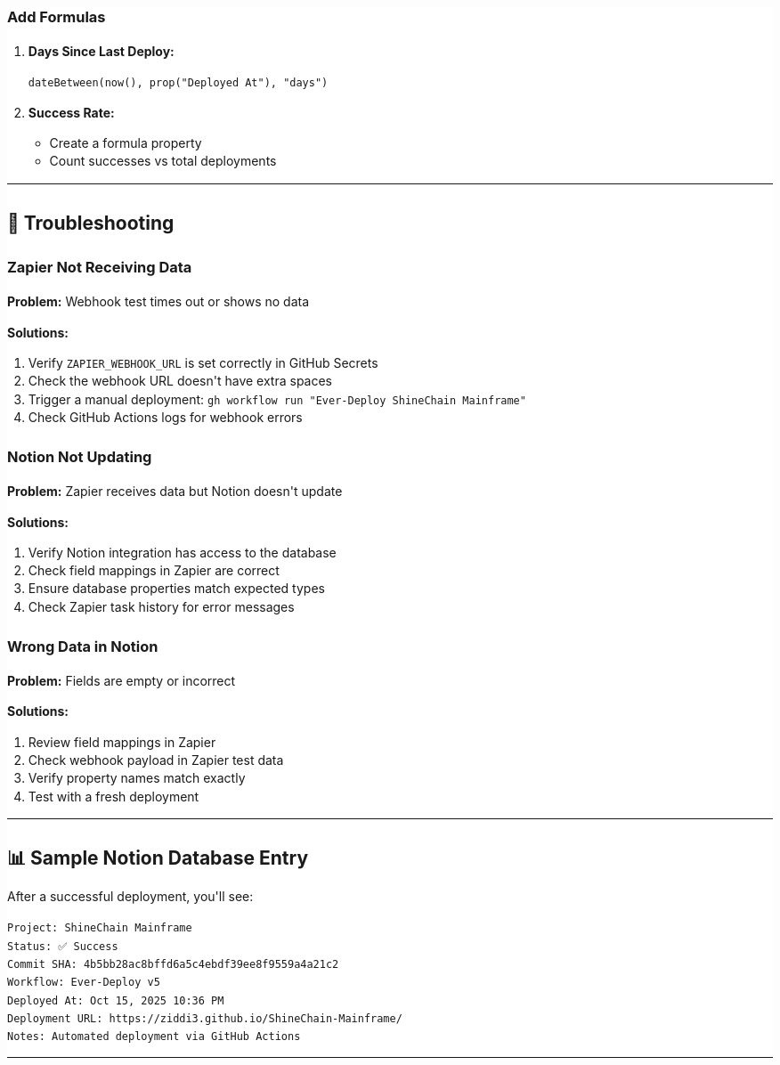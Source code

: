 ### Add Formulas

1. **Days Since Last Deploy:**
   ```
   dateBetween(now(), prop("Deployed At"), "days")
   ```

2. **Success Rate:**
   - Create a formula property
   - Count successes vs total deployments

---

## 🔧 Troubleshooting

### Zapier Not Receiving Data

**Problem:** Webhook test times out or shows no data

**Solutions:**
1. Verify `ZAPIER_WEBHOOK_URL` is set correctly in GitHub Secrets
2. Check the webhook URL doesn't have extra spaces
3. Trigger a manual deployment: `gh workflow run "Ever-Deploy ShineChain Mainframe"`
4. Check GitHub Actions logs for webhook errors

### Notion Not Updating

**Problem:** Zapier receives data but Notion doesn't update

**Solutions:**
1. Verify Notion integration has access to the database
2. Check field mappings in Zapier are correct
3. Ensure database properties match expected types
4. Check Zapier task history for error messages

### Wrong Data in Notion

**Problem:** Fields are empty or incorrect

**Solutions:**
1. Review field mappings in Zapier
2. Check webhook payload in Zapier test data
3. Verify property names match exactly
4. Test with a fresh deployment

---

## 📊 Sample Notion Database Entry

After a successful deployment, you'll see:

```
Project: ShineChain Mainframe
Status: ✅ Success
Commit SHA: 4b5bb28ac8bffd6a5c4ebdf39ee8f9559a4a21c2
Workflow: Ever-Deploy v5
Deployed At: Oct 15, 2025 10:36 PM
Deployment URL: https://ziddi3.github.io/ShineChain-Mainframe/
Notes: Automated deployment via GitHub Actions
```

---